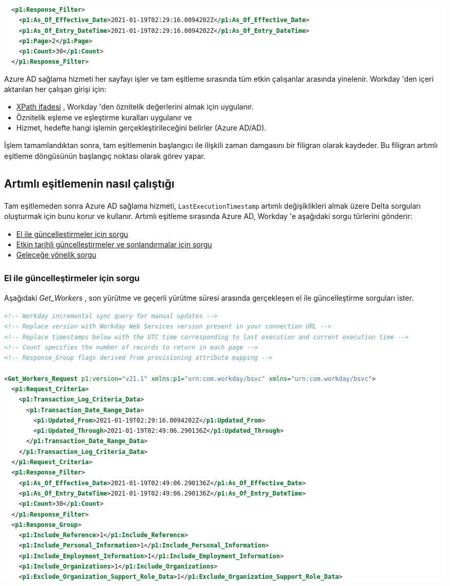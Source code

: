 ```XML
  <p1:Response_Filter>
    <p1:As_Of_Effective_Date>2021-01-19T02:29:16.0094202Z</p1:As_Of_Effective_Date>
    <p1:As_Of_Entry_DateTime>2021-01-19T02:29:16.0094202Z</p1:As_Of_Entry_DateTime>
    <p1:Page>2</p1:Page>
    <p1:Count>30</p1:Count>
  </p1:Response_Filter>
```
Azure AD sağlama hizmeti her sayfayı işler ve tam eşitleme sırasında tüm etkin çalışanlar arasında yinelenir. Workday 'den içeri aktarılan her çalışan girişi için:
* [XPath ifadesi](workday-attribute-reference.md) , Workday 'den öznitelik değerlerini almak için uygulanır.
* Öznitelik eşleme ve eşleştirme kuralları uygulanır ve 
* Hizmet, hedefte hangi işlemin gerçekleştirileceğini belirler (Azure AD/AD). 

İşlem tamamlandıktan sonra, tam eşitlemenin başlangıcı ile ilişkili zaman damgasını bir filigran olarak kaydeder. Bu filigran artımlı eşitleme döngüsünün başlangıç noktası olarak görev yapar. 

## <a name="how-incremental-sync-works"></a>Artımlı eşitlemenin nasıl çalıştığı

Tam eşitlemeden sonra Azure AD sağlama hizmeti, `LastExecutionTimestamp` artımlı değişiklikleri almak üzere Delta sorguları oluşturmak için bunu korur ve kullanır. Artımlı eşitleme sırasında Azure AD, Workday 'e aşağıdaki sorgu türlerini gönderir: 

* [El ile güncelleştirmeler için sorgu](#query-for-manual-updates)
* [Etkin tarihli güncelleştirmeler ve sonlandırmalar için sorgu](#query-for-effective-dated-updates-and-terminations)
* [Geleceğe yönelik sorgu](#query-for-future-dated-hires)

### <a name="query-for-manual-updates"></a>El ile güncelleştirmeler için sorgu

Aşağıdaki *Get_Workers* , son yürütme ve geçerli yürütme süresi arasında gerçekleşen el ile güncelleştirme sorguları ister. 

```xml
<!-- Workday incremental sync query for manual updates -->
<!-- Replace version with Workday Web Services version present in your connection URL -->
<!-- Replace timestamps below with the UTC time corresponding to last execution and current execution time -->
<!-- Count specifies the number of records to return in each page -->
<!-- Response_Group flags derived from provisioning attribute mapping -->

<Get_Workers_Request p1:version="v21.1" xmlns:p1="urn:com.workday/bsvc" xmlns="urn:com.workday/bsvc">
  <p1:Request_Criteria>
    <p1:Transaction_Log_Criteria_Data>
      <p1:Transaction_Date_Range_Data>
        <p1:Updated_From>2021-01-19T02:29:16.0094202Z</p1:Updated_From>
        <p1:Updated_Through>2021-01-19T02:49:06.290136Z</p1:Updated_Through>
      </p1:Transaction_Date_Range_Data>
    </p1:Transaction_Log_Criteria_Data>
  </p1:Request_Criteria>
  <p1:Response_Filter>
    <p1:As_Of_Effective_Date>2021-01-19T02:49:06.290136Z</p1:As_Of_Effective_Date>
    <p1:As_Of_Entry_DateTime>2021-01-19T02:49:06.290136Z</p1:As_Of_Entry_DateTime>
    <p1:Count>30</p1:Count>
  </p1:Response_Filter>
  <p1:Response_Group>
    <p1:Include_Reference>1</p1:Include_Reference>
    <p1:Include_Personal_Information>1</p1:Include_Personal_Information>
    <p1:Include_Employment_Information>1</p1:Include_Employment_Information>
    <p1:Include_Organizations>1</p1:Include_Organizations>
    <p1:Exclude_Organization_Support_Role_Data>1</p1:Exclude_Organization_Support_Role_Data>
```